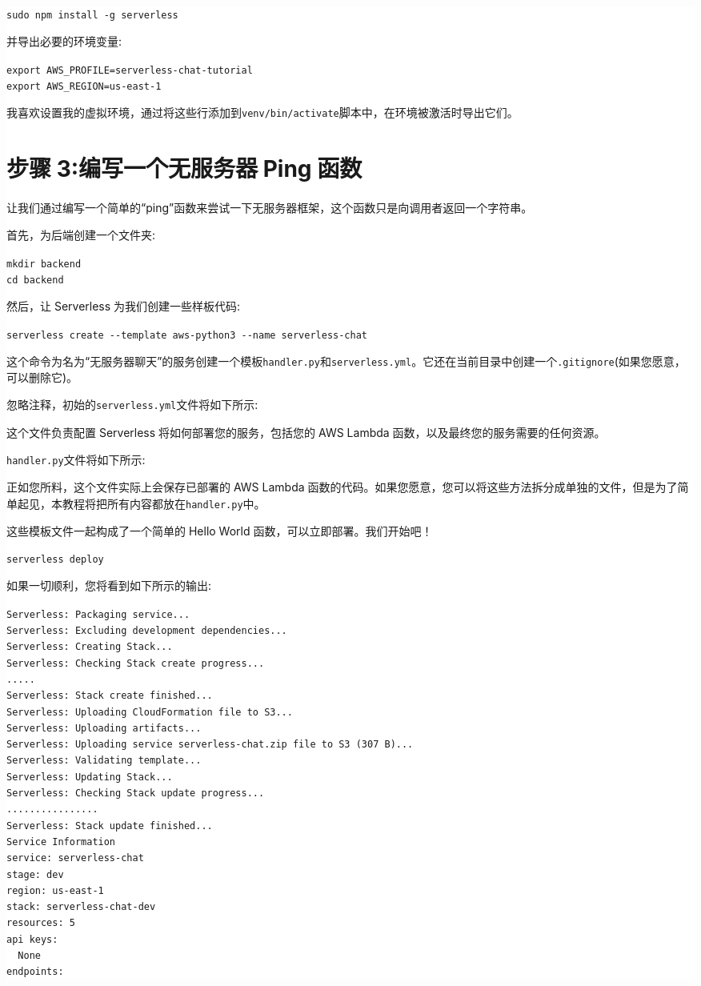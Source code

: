```
sudo npm install -g serverless
```

并导出必要的环境变量:

```
export AWS_PROFILE=serverless-chat-tutorial
export AWS_REGION=us-east-1
```

我喜欢设置我的虚拟环境，通过将这些行添加到`venv/bin/activate`脚本中，在环境被激活时导出它们。

# 步骤 3:编写一个无服务器 Ping 函数

让我们通过编写一个简单的“ping”函数来尝试一下无服务器框架，这个函数只是向调用者返回一个字符串。

首先，为后端创建一个文件夹:

```
mkdir backend
cd backend
```

然后，让 Serverless 为我们创建一些样板代码:

```
serverless create --template aws-python3 --name serverless-chat
```

这个命令为名为“无服务器聊天”的服务创建一个模板`handler.py`和`serverless.yml`。它还在当前目录中创建一个`.gitignore`(如果您愿意，可以删除它)。

忽略注释，初始的`serverless.yml`文件将如下所示:

这个文件负责配置 Serverless 将如何部署您的服务，包括您的 AWS Lambda 函数，以及最终您的服务需要的任何资源。

`handler.py`文件将如下所示:

正如您所料，这个文件实际上会保存已部署的 AWS Lambda 函数的代码。如果您愿意，您可以将这些方法拆分成单独的文件，但是为了简单起见，本教程将把所有内容都放在`handler.py`中。

这些模板文件一起构成了一个简单的 Hello World 函数，可以立即部署。我们开始吧！

```
serverless deploy
```

如果一切顺利，您将看到如下所示的输出:

```
Serverless: Packaging service...
Serverless: Excluding development dependencies...
Serverless: Creating Stack...
Serverless: Checking Stack create progress...
.....
Serverless: Stack create finished...
Serverless: Uploading CloudFormation file to S3...
Serverless: Uploading artifacts...
Serverless: Uploading service serverless-chat.zip file to S3 (307 B)...
Serverless: Validating template...
Serverless: Updating Stack...
Serverless: Checking Stack update progress...
................
Serverless: Stack update finished...
Service Information
service: serverless-chat
stage: dev
region: us-east-1
stack: serverless-chat-dev
resources: 5
api keys:
  None
endpoints:
```